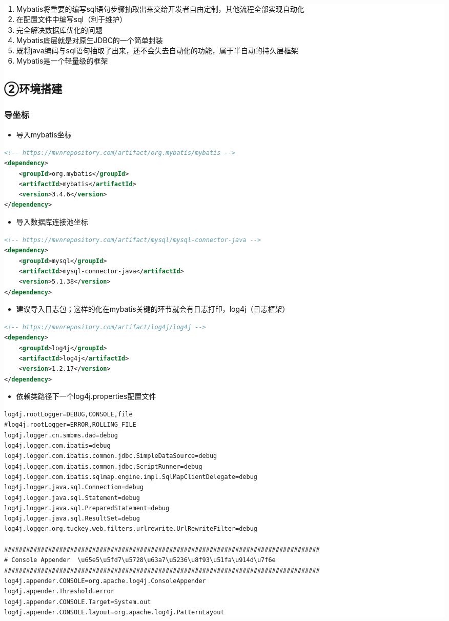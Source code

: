 
1. Mybatis将重要的编写sql语句步骤抽取出来交给开发者自由定制，其他流程全部实现自动化
2. 在配置文件中编写sql（利于维护）
3. 完全解决数据库优化的问题
4. Mybatis底层就是对原生JDBC的一个简单封装
5. 既将java编码与sql语句抽取了出来，还不会失去自动化的功能，属于半自动的持久层框架
6. Mybatis是一个轻量级的框架

## ②环境搭建

### 导坐标

- 导入mybatis坐标

```xml
<!-- https://mvnrepository.com/artifact/org.mybatis/mybatis -->
<dependency>
    <groupId>org.mybatis</groupId>
    <artifactId>mybatis</artifactId>
    <version>3.4.6</version>
</dependency>
```

- 导入数据库连接池坐标

```xml
<!-- https://mvnrepository.com/artifact/mysql/mysql-connector-java -->
<dependency>
    <groupId>mysql</groupId>
    <artifactId>mysql-connector-java</artifactId>
    <version>5.1.38</version>
</dependency>
```

- 建议导入日志包；这样的化在mybatis关键的环节就会有日志打印，log4j（日志框架）

```xml
<!-- https://mvnrepository.com/artifact/log4j/log4j -->
<dependency>
    <groupId>log4j</groupId>
    <artifactId>log4j</artifactId>
    <version>1.2.17</version>
</dependency>
```

- 依赖类路径下一个log4j.properties配置文件

```properties
log4j.rootLogger=DEBUG,CONSOLE,file
#log4j.rootLogger=ERROR,ROLLING_FILE
log4j.logger.cn.smbms.dao=debug
log4j.logger.com.ibatis=debug
log4j.logger.com.ibatis.common.jdbc.SimpleDataSource=debug
log4j.logger.com.ibatis.common.jdbc.ScriptRunner=debug
log4j.logger.com.ibatis.sqlmap.engine.impl.SqlMapClientDelegate=debug
log4j.logger.java.sql.Connection=debug
log4j.logger.java.sql.Statement=debug
log4j.logger.java.sql.PreparedStatement=debug
log4j.logger.java.sql.ResultSet=debug
log4j.logger.org.tuckey.web.filters.urlrewrite.UrlRewriteFilter=debug

######################################################################################
# Console Appender  \u65e5\u5fd7\u5728\u63a7\u5236\u8f93\u51fa\u914d\u7f6e
######################################################################################
log4j.appender.CONSOLE=org.apache.log4j.ConsoleAppender
log4j.appender.Threshold=error
log4j.appender.CONSOLE.Target=System.out
log4j.appender.CONSOLE.layout=org.apache.log4j.PatternLayout
```